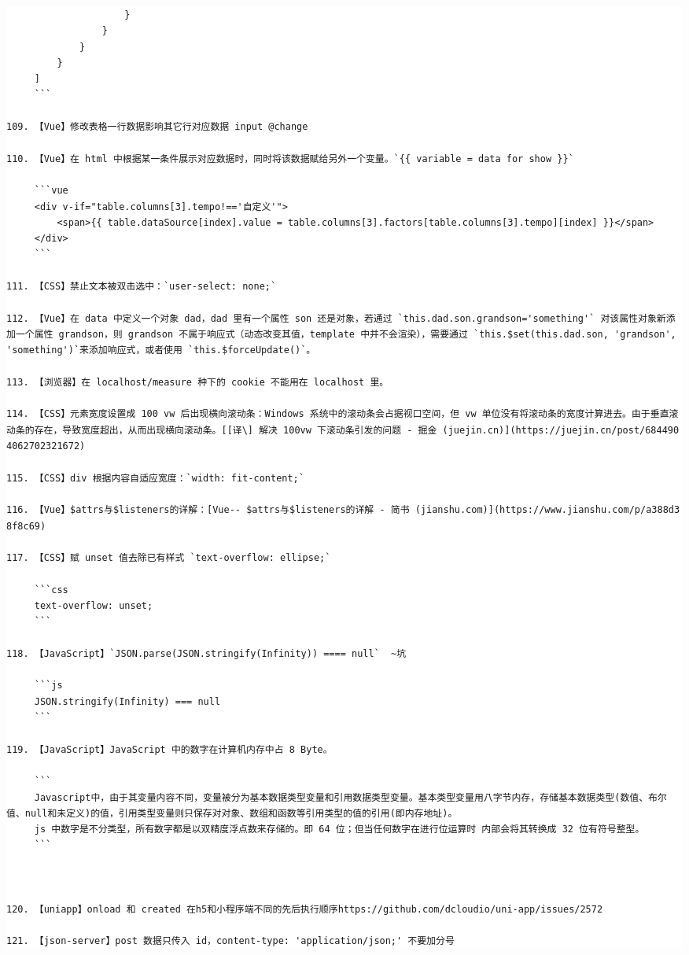                          }
                     }
                 }
             }
         ]
         ```
    
    109. 【Vue】修改表格一行数据影响其它行对应数据 input @change
    
    110. 【Vue】在 html 中根据某一条件展示对应数据时，同时将该数据赋给另外一个变量。`{{ variable = data for show }}`
    
         ```vue
         <div v-if="table.columns[3].tempo!=='自定义'">
             <span>{{ table.dataSource[index].value = table.columns[3].factors[table.columns[3].tempo][index] }}</span>
         </div>
         ```
    
    111. 【CSS】禁止文本被双击选中：`user-select: none;`
    
    112. 【Vue】在 data 中定义一个对象 dad，dad 里有一个属性 son 还是对象，若通过 `this.dad.son.grandson='something'` 对该属性对象新添加一个属性 grandson，则 grandson 不属于响应式（动态改变其值，template 中并不会渲染），需要通过 `this.$set(this.dad.son, 'grandson', 'something')`来添加响应式，或者使用 `this.$forceUpdate()`。
    
    113. 【浏览器】在 localhost/measure 种下的 cookie 不能用在 localhost 里。
    
    114. 【CSS】元素宽度设置成 100 vw 后出现横向滚动条：Windows 系统中的滚动条会占据视口空间，但 vw 单位没有将滚动条的宽度计算进去。由于垂直滚动条的存在，导致宽度超出，从而出现横向滚动条。[[译\] 解决 100vw 下滚动条引发的问题 - 掘金 (juejin.cn)](https://juejin.cn/post/6844904062702321672)
    
    115. 【CSS】div 根据内容自适应宽度：`width: fit-content;`
    
    116. 【Vue】$attrs与$listeners的详解：[Vue-- $attrs与$listeners的详解 - 简书 (jianshu.com)](https://www.jianshu.com/p/a388d38f8c69)
    
    117. 【CSS】赋 unset 值去除已有样式 `text-overflow: ellipse;`
    
         ```css
         text-overflow: unset;
         ```
    
    118. 【JavaScript】`JSON.parse(JSON.stringify(Infinity)) ==== null`  ~坑
    
         ```js
         JSON.stringify(Infinity) === null
         ```
    
    119. 【JavaScript】JavaScript 中的数字在计算机内存中占 8 Byte。
    
         ```
         Javascript中，由于其变量内容不同，变量被分为基本数据类型变量和引用数据类型变量。基本类型变量用八字节内存，存储基本数据类型(数值、布尔值、null和未定义)的值，引用类型变量则只保存对对象、数组和函数等引用类型的值的引用(即内存地址)。
         js 中数字是不分类型，所有数字都是以双精度浮点数来存储的。即 64 位；但当任何数字在进行位运算时 内部会将其转换成 32 位有符号整型。
         ```
    
         
    
    120. 【uniapp】onload 和 created 在h5和小程序端不同的先后执行顺序https://github.com/dcloudio/uni-app/issues/2572
    
    121. 【json-server】post 数据只传入 id，content-type: 'application/json;' 不要加分号
    